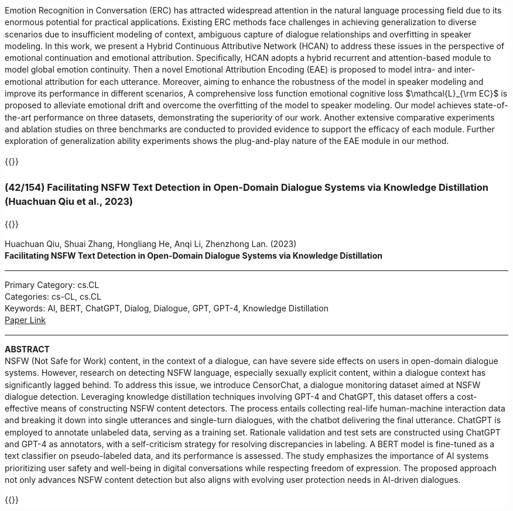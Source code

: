 Emotion Recognition in Conversation (ERC) has attracted widespread attention in the natural language processing field due to its enormous potential for practical applications. Existing ERC methods face challenges in achieving generalization to diverse scenarios due to insufficient modeling of context, ambiguous capture of dialogue relationships and overfitting in speaker modeling. In this work, we present a Hybrid Continuous Attributive Network (HCAN) to address these issues in the perspective of emotional continuation and emotional attribution. Specifically, HCAN adopts a hybrid recurrent and attention-based module to model global emotion continuity. Then a novel Emotional Attribution Encoding (EAE) is proposed to model intra- and inter-emotional attribution for each utterance. Moreover, aiming to enhance the robustness of the model in speaker modeling and improve its performance in different scenarios, A comprehensive loss function emotional cognitive loss $\mathcal{L}_{\rm EC}$ is proposed to alleviate emotional drift and overcome the overfitting of the model to speaker modeling. Our model achieves state-of-the-art performance on three datasets, demonstrating the superiority of our work. Another extensive comparative experiments and ablation studies on three benchmarks are conducted to provided evidence to support the efficacy of each module. Further exploration of generalization ability experiments shows the plug-and-play nature of the EAE module in our method.

{{</citation>}}


### (42/154) Facilitating NSFW Text Detection in Open-Domain Dialogue Systems via Knowledge Distillation (Huachuan Qiu et al., 2023)

{{<citation>}}

Huachuan Qiu, Shuai Zhang, Hongliang He, Anqi Li, Zhenzhong Lan. (2023)  
**Facilitating NSFW Text Detection in Open-Domain Dialogue Systems via Knowledge Distillation**  

---
Primary Category: cs.CL  
Categories: cs-CL, cs.CL  
Keywords: AI, BERT, ChatGPT, Dialog, Dialogue, GPT, GPT-4, Knowledge Distillation  
[Paper Link](http://arxiv.org/abs/2309.09749v2)  

---


**ABSTRACT**  
NSFW (Not Safe for Work) content, in the context of a dialogue, can have severe side effects on users in open-domain dialogue systems. However, research on detecting NSFW language, especially sexually explicit content, within a dialogue context has significantly lagged behind. To address this issue, we introduce CensorChat, a dialogue monitoring dataset aimed at NSFW dialogue detection. Leveraging knowledge distillation techniques involving GPT-4 and ChatGPT, this dataset offers a cost-effective means of constructing NSFW content detectors. The process entails collecting real-life human-machine interaction data and breaking it down into single utterances and single-turn dialogues, with the chatbot delivering the final utterance. ChatGPT is employed to annotate unlabeled data, serving as a training set. Rationale validation and test sets are constructed using ChatGPT and GPT-4 as annotators, with a self-criticism strategy for resolving discrepancies in labeling. A BERT model is fine-tuned as a text classifier on pseudo-labeled data, and its performance is assessed. The study emphasizes the importance of AI systems prioritizing user safety and well-being in digital conversations while respecting freedom of expression. The proposed approach not only advances NSFW content detection but also aligns with evolving user protection needs in AI-driven dialogues.

{{</citation>}}
